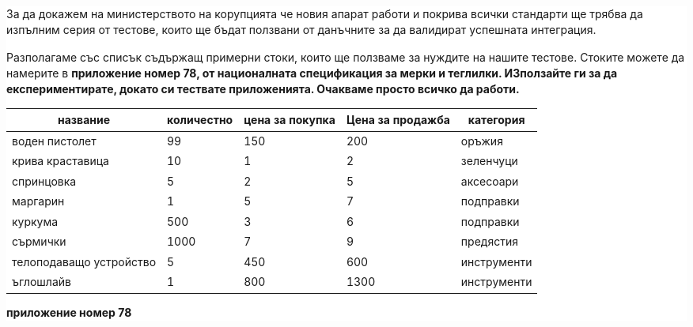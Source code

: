 За да докажем на министерството на корупцията че новия апарат работи и покрива всички стандарти ще трябва да изпълним серия от тестове, които ще бъдат ползвани от данъчните за да валидират успешната интеграция.

Разполагаме със списък съдържащ примерни стоки, които ще ползваме за нуждите на нашите тестове. Стоките можете да намерите в **приложение номер 78, от националната спецификация за мерки и теглилки. ИЗползайте ги за да експериментирате, докато си тествате приложенията. Очакваме просто всичко да работи.**

| **название** | **количестно** | **цена за покупка** | **Цена за продажба** | **категория** |
| --- | --- | --- | --- | --- |
| воден пистолет | 99 | 150 | 200 | оръжия |
| крива краставица | 10 | 1 | 2 | зеленчуци |
| спринцовка | 5 | 2 | 5 | аксесоари |
| маргарин | 1 | 5 | 7 | подправки |
| куркума | 500 | 3 | 6 | подправки |
| сърмички | 1000 | 7 | 9 | предястия |
| телоподаващо устройство | 5 | 450 | 600 | инструменти |
| ъглошлайв | 1 | 800 | 1300 | инструменти |

**приложение номер 78**